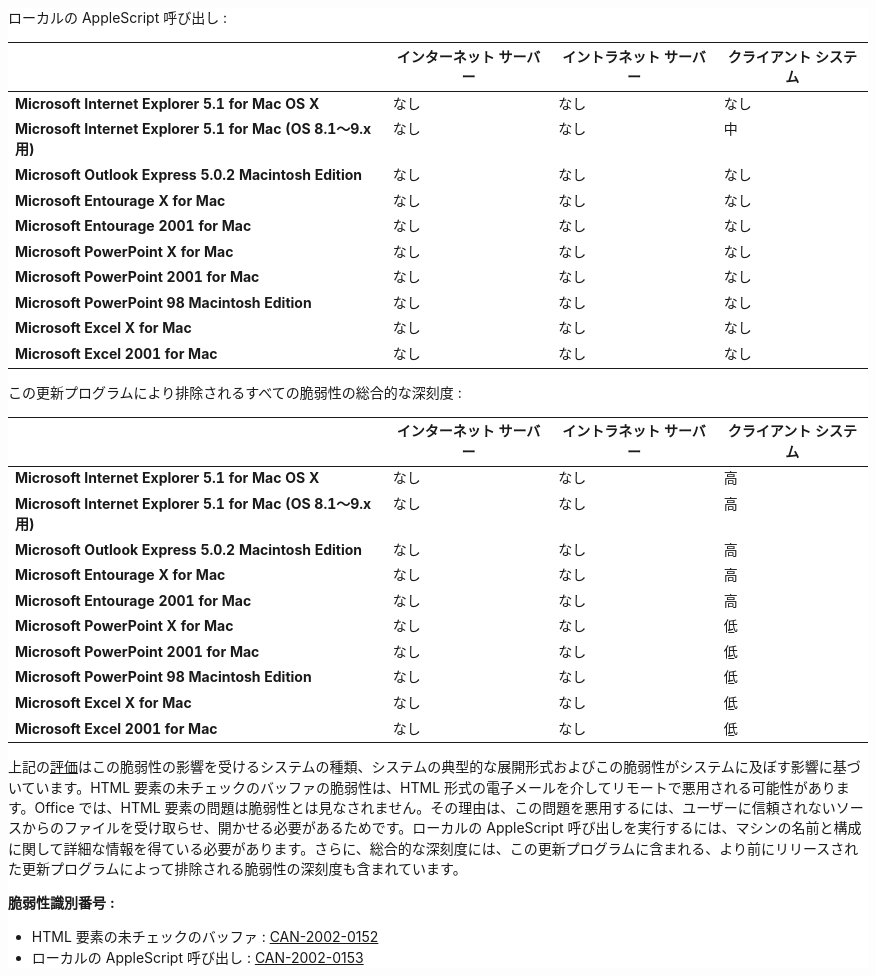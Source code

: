 ローカルの AppleScript 呼び出し :

|                                                                  | インターネット サーバー | イントラネット サーバー | クライアント システム |
|------------------------------------------------------------------|-------------------------|-------------------------|-----------------------|
| **Microsoft Internet Explorer 5.1 for Mac OS X**                 | なし                    | なし                    | なし                  |
| **Microsoft Internet Explorer 5.1 for Mac (OS 8.1～9.x** **用)** | なし                    | なし                    | 中                    |
| **Microsoft Outlook Express 5.0.2 Macintosh Edition**            | なし                    | なし                    | なし                  |
| **Microsoft Entourage X for Mac**                                | なし                    | なし                    | なし                  |
| **Microsoft Entourage 2001 for Mac**                             | なし                    | なし                    | なし                  |
| **Microsoft PowerPoint X for Mac**                               | なし                    | なし                    | なし                  |
| **Microsoft PowerPoint 2001 for Mac**                            | なし                    | なし                    | なし                  |
| **Microsoft PowerPoint 98 Macintosh Edition**                    | なし                    | なし                    | なし                  |
| **Microsoft Excel X for Mac**                                    | なし                    | なし                    | なし                  |
| **Microsoft Excel 2001 for Mac**                                 | なし                    | なし                    | なし                  |

この更新プログラムにより排除されるすべての脆弱性の総合的な深刻度 :

|                                                                  | インターネット サーバー | イントラネット サーバー | クライアント システム |
|------------------------------------------------------------------|-------------------------|-------------------------|-----------------------|
| **Microsoft Internet Explorer 5.1 for Mac OS X**                 | なし                    | なし                    | 高                    |
| **Microsoft Internet Explorer 5.1 for Mac (OS 8.1～9.x** **用)** | なし                    | なし                    | 高                    |
| **Microsoft Outlook Express 5.0.2 Macintosh Edition**            | なし                    | なし                    | 高                    |
| **Microsoft Entourage X for Mac**                                | なし                    | なし                    | 高                    |
| **Microsoft Entourage 2001 for Mac**                             | なし                    | なし                    | 高                    |
| **Microsoft PowerPoint X for Mac**                               | なし                    | なし                    | 低                    |
| **Microsoft PowerPoint 2001 for Mac**                            | なし                    | なし                    | 低                    |
| **Microsoft PowerPoint 98 Macintosh Edition**                    | なし                    | なし                    | 低                    |
| **Microsoft Excel X for Mac**                                    | なし                    | なし                    | 低                    |
| **Microsoft Excel 2001 for Mac**                                 | なし                    | なし                    | 低                    |

上記の[評価](https://www.microsoft.com/japan/technet/security/policy/rating1.mspx)はこの脆弱性の影響を受けるシステムの種類、システムの典型的な展開形式およびこの脆弱性がシステムに及ぼす影響に基づいています。HTML 要素の未チェックのバッファの脆弱性は、HTML 形式の電子メールを介してリモートで悪用される可能性があります。Office では、HTML 要素の問題は脆弱性とは見なされません。その理由は、この問題を悪用するには、ユーザーに信頼されないソースからのファイルを受け取らせ、開かせる必要があるためです。ローカルの AppleScript 呼び出しを実行するには、マシンの名前と構成に関して詳細な情報を得ている必要があります。さらに、総合的な深刻度には、この更新プログラムに含まれる、より前にリリースされた更新プログラムによって排除される脆弱性の深刻度も含まれています。

**脆弱性識別番号** **:**

-   HTML 要素の未チェックのバッファ : [CAN-2002-0152](https://www.cve.mitre.org/cgi-bin/cvename.cgi?name=can-2002-0152)
-   ローカルの AppleScript 呼び出し : [CAN-2002-0153](https://www.cve.mitre.org/cgi-bin/cvename.cgi?name=can-2002-0153)

